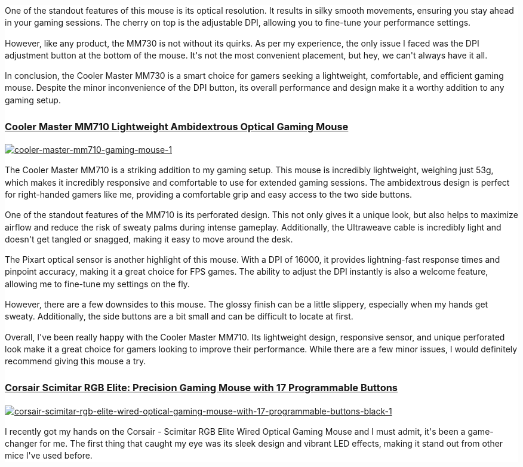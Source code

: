 One of the standout features of this mouse is its optical resolution. It results in silky smooth movements, ensuring you stay ahead in your gaming sessions. The cherry on top is the adjustable DPI, allowing you to fine-tune your performance settings. 

However, like any product, the MM730 is not without its quirks. As per my experience, the only issue I faced was the DPI adjustment button at the bottom of the mouse. It's not the most convenient placement, but hey, we can't always have it all. 

In conclusion, the Cooler Master MM730 is a smart choice for gamers seeking a lightweight, comfortable, and efficient gaming mouse. Despite the minor inconvenience of the DPI button, its overall performance and design make it a worthy addition to any gaming setup. 


### [Cooler Master MM710 Lightweight Ambidextrous Optical Gaming Mouse](https://serp.ly/@serpgames/amazon/mmo-gaming-mouse?utm_source=serpgames&utm_medium=website&utm_campaign=serp.games&utm_content=mmo-gaming-mouse&utm_term=cooler-master-mm710-lightweight-ambidextrous-optical-gaming-mouse)

<div class="image"><a href="https://serp.ly/@serpgames/amazon/mmo-gaming-mouse?utm_source=serpgames&utm_medium=website&utm_campaign=serp.games&utm_content=mmo-gaming-mouse&utm_term=cooler-master-mm710-gaming-mouse-1"><img alt="cooler-master-mm710-gaming-mouse-1" src="https://imagedelivery.net/vy2bglCGN6hEeWOnSe2c7A/cooler-master-mm710-gaming-mouse-1/w=720,h=540,fit=pad,background=black"/></a></div>

The Cooler Master MM710 is a striking addition to my gaming setup. This mouse is incredibly lightweight, weighing just 53g, which makes it incredibly responsive and comfortable to use for extended gaming sessions. The ambidextrous design is perfect for right-handed gamers like me, providing a comfortable grip and easy access to the two side buttons. 

One of the standout features of the MM710 is its perforated design. This not only gives it a unique look, but also helps to maximize airflow and reduce the risk of sweaty palms during intense gameplay. Additionally, the Ultraweave cable is incredibly light and doesn't get tangled or snagged, making it easy to move around the desk. 

The Pixart optical sensor is another highlight of this mouse. With a DPI of 16000, it provides lightning-fast response times and pinpoint accuracy, making it a great choice for FPS games. The ability to adjust the DPI instantly is also a welcome feature, allowing me to fine-tune my settings on the fly. 

However, there are a few downsides to this mouse. The glossy finish can be a little slippery, especially when my hands get sweaty. Additionally, the side buttons are a bit small and can be difficult to locate at first. 

Overall, I've been really happy with the Cooler Master MM710. Its lightweight design, responsive sensor, and unique perforated look make it a great choice for gamers looking to improve their performance. While there are a few minor issues, I would definitely recommend giving this mouse a try. 


### [Corsair Scimitar RGB Elite: Precision Gaming Mouse with 17 Programmable Buttons](https://serp.ly/@serpgames/amazon/mmo-gaming-mouse?utm_source=serpgames&utm_medium=website&utm_campaign=serp.games&utm_content=mmo-gaming-mouse&utm_term=corsair-scimitar-rgb-elite-precision-gaming-mouse-with-17-programmable-buttons)

<div class="image"><a href="https://serp.ly/@serpgames/amazon/mmo-gaming-mouse?utm_source=serpgames&utm_medium=website&utm_campaign=serp.games&utm_content=mmo-gaming-mouse&utm_term=corsair-scimitar-rgb-elite-wired-optical-gaming-mouse-with-17-programmable-buttons-black-1"><img alt="corsair-scimitar-rgb-elite-wired-optical-gaming-mouse-with-17-programmable-buttons-black-1" src="https://imagedelivery.net/vy2bglCGN6hEeWOnSe2c7A/corsair-scimitar-rgb-elite-wired-optical-gaming-mouse-with-17-programmable-buttons-black-1/w=720,h=540,fit=pad,background=black"/></a></div>

I recently got my hands on the Corsair - Scimitar RGB Elite Wired Optical Gaming Mouse and I must admit, it's been a game-changer for me. The first thing that caught my eye was its sleek design and vibrant LED effects, making it stand out from other mice I've used before. 
